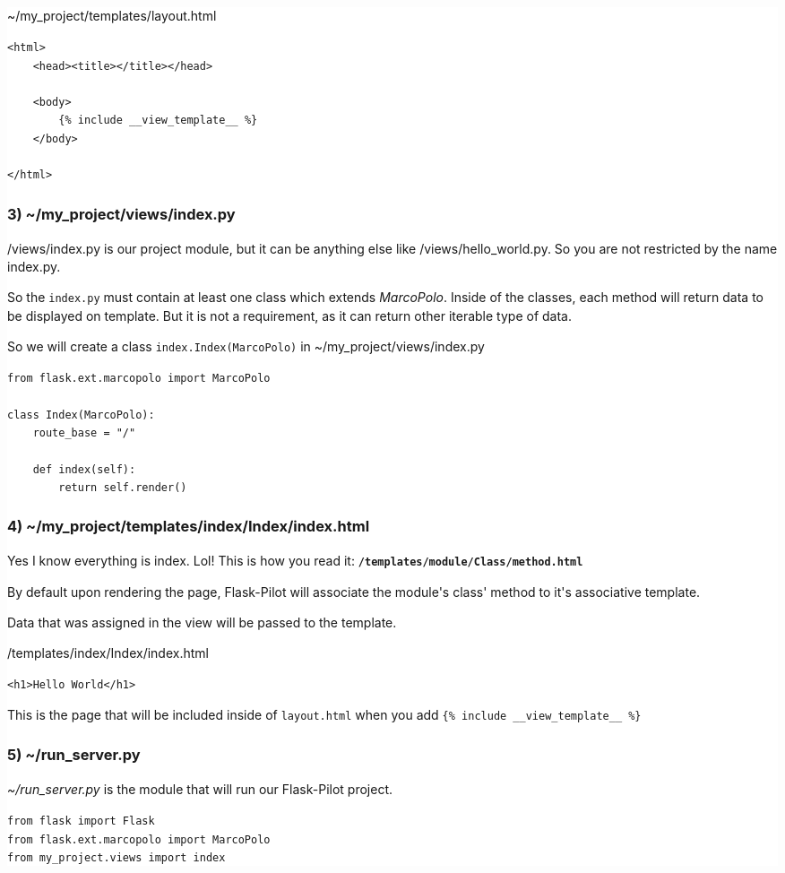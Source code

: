 
~/my_project/templates/layout.html
    
    <html>
        <head><title></title></head>

        <body>
            {% include __view_template__ %}
        </body>
        
    </html>
    
    

### 3) ~/my_project/views/index.py

/views/index.py is our project module, but it can be anything else like /views/hello_world.py. So you are not restricted by the name index.py.

So the `index.py` must contain at least one class which extends *MarcoPolo*. Inside of the classes, each method will return data to be displayed on template. But it is not a requirement, as it can return other iterable type of data.

So we will create a class `index.Index(MarcoPolo)`  in ~/my_project/views/index.py

    from flask.ext.marcopolo import MarcoPolo

    class Index(MarcoPolo):
        route_base = "/"

        def index(self):
            return self.render()


### 4) ~/my_project/templates/index/Index/index.html

Yes I know everything is index. Lol! This is how you read it: **`/templates/module/Class/method.html`**

By default upon rendering the page, Flask-Pilot will associate the module's class' method to it's associative template.

Data that was assigned in the view will be passed to the template.


/templates/index/Index/index.html

    <h1>Hello World</h1>

This is the page that will be included inside of `layout.html` when you add  `{% include __view_template__ %}	`


### 5) ~/run_server.py 


*~/run_server.py* is the module that will run our Flask-Pilot project.


    from flask import Flask
    from flask.ext.marcopolo import MarcoPolo
    from my_project.views import index
